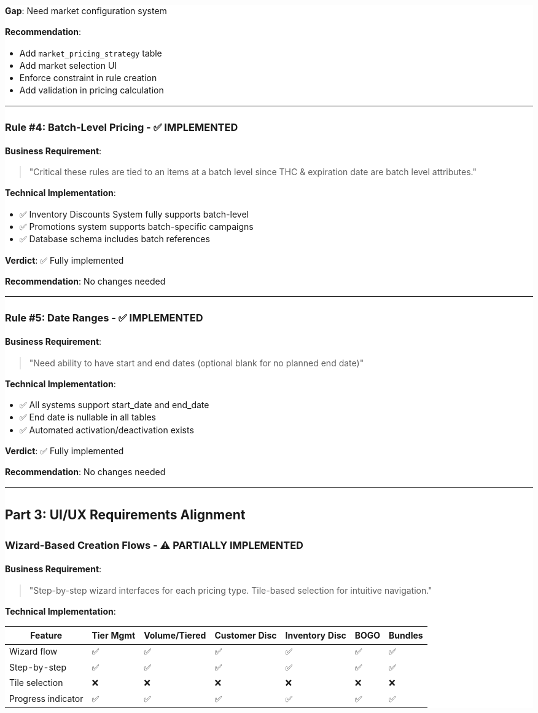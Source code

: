 **Gap**: Need market configuration system

**Recommendation**: 
- Add `market_pricing_strategy` table
- Add market selection UI
- Enforce constraint in rule creation
- Add validation in pricing calculation

---

### Rule #4: Batch-Level Pricing - ✅ IMPLEMENTED

**Business Requirement**:
> "Critical these rules are tied to an items at a batch level since THC & expiration date are batch level attributes."

**Technical Implementation**:
- ✅ Inventory Discounts System fully supports batch-level
- ✅ Promotions system supports batch-specific campaigns
- ✅ Database schema includes batch references

**Verdict**: ✅ Fully implemented

**Recommendation**: No changes needed

---

### Rule #5: Date Ranges - ✅ IMPLEMENTED

**Business Requirement**:
> "Need ability to have start and end dates (optional blank for no planned end date)"

**Technical Implementation**:
- ✅ All systems support start_date and end_date
- ✅ End date is nullable in all tables
- ✅ Automated activation/deactivation exists

**Verdict**: ✅ Fully implemented

**Recommendation**: No changes needed

---

## Part 3: UI/UX Requirements Alignment

### Wizard-Based Creation Flows - ⚠️ PARTIALLY IMPLEMENTED

**Business Requirement**:
> "Step-by-step wizard interfaces for each pricing type. Tile-based selection for intuitive navigation."

**Technical Implementation**:

| Feature | Tier Mgmt | Volume/Tiered | Customer Disc | Inventory Disc | BOGO | Bundles |
|---------|-----------|---------------|---------------|----------------|------|---------|
| Wizard flow | ✅ | ✅ | ✅ | ✅ | ✅ | ✅ |
| Step-by-step | ✅ | ✅ | ✅ | ✅ | ✅ | ✅ |
| Tile selection | ❌ | ❌ | ❌ | ❌ | ❌ | ❌ |
| Progress indicator | ✅ | ✅ | ✅ | ✅ | ✅ | ✅ |
